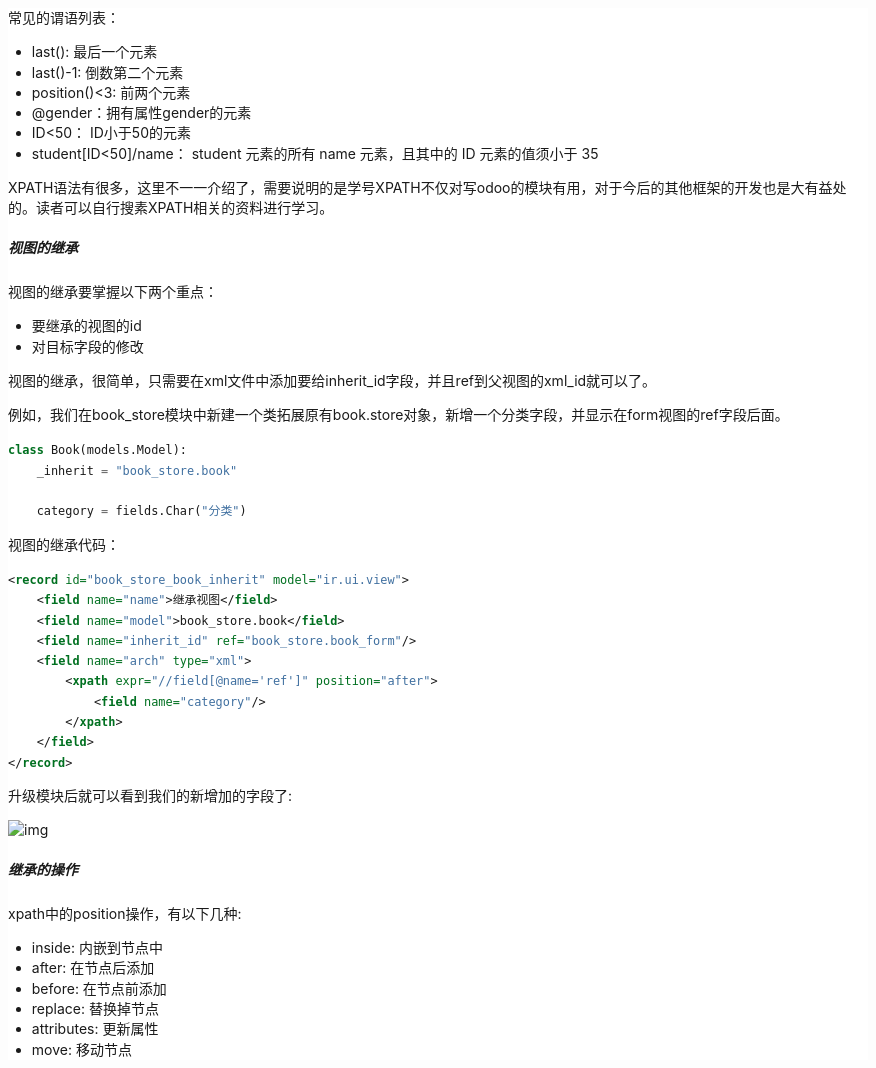 常见的谓语列表：

- last(): 最后一个元素
- last()-1: 倒数第二个元素
- position()<3: 前两个元素
- @gender：拥有属性gender的元素
- ID<50： ID小于50的元素
- student[ID<50]/name： student 元素的所有 name 元素，且其中的 ID 元素的值须小于 35

XPATH语法有很多，这里不一一介绍了，需要说明的是学号XPATH不仅对写odoo的模块有用，对于今后的其他框架的开发也是大有益处的。读者可以自行搜素XPATH相关的资料进行学习。



##### 视图的继承

视图的继承要掌握以下两个重点：

- 要继承的视图的id
- 对目标字段的修改

视图的继承，很简单，只需要在xml文件中添加要给inherit_id字段，并且ref到父视图的xml_id就可以了。

例如，我们在book_store模块中新建一个类拓展原有book.store对象，新增一个分类字段，并显示在form视图的ref字段后面。

```python
class Book(models.Model):
    _inherit = "book_store.book"

    category = fields.Char("分类")
```

视图的继承代码：

```xml
<record id="book_store_book_inherit" model="ir.ui.view">
    <field name="name">继承视图</field>
    <field name="model">book_store.book</field>
    <field name="inherit_id" ref="book_store.book_form"/>
    <field name="arch" type="xml">
        <xpath expr="//field[@name='ref']" position="after">
            <field name="category"/>
        </xpath>
    </field>
</record>
```

升级模块后就可以看到我们的新增加的字段了:

![img](https://book.odoomommy.com/chapter1/images/category.png)



##### 继承的操作

xpath中的position操作，有以下几种:

- inside: 内嵌到节点中
- after: 在节点后添加
- before: 在节点前添加
- replace: 替换掉节点
- attributes: 更新属性
- move: 移动节点
